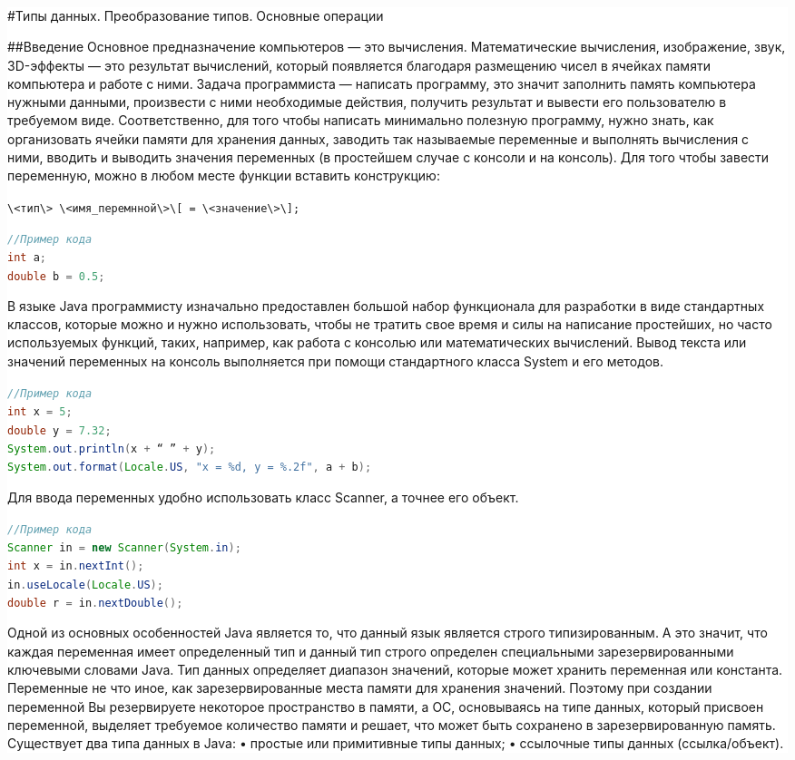 #Типы данных. Преобразование типов. Основные операции

##Введение
Основное предназначение компьютеров — это вычисления. Математические вычисления, изображение, звук, 3D-эффекты — это результат вычислений, который появляется благодаря размещению чисел в ячейках памяти компьютера   и работе с ними. Задача программиста — написать программу, это значит заполнить память компьютера нужными данными, произвести с ними необходимые действия, получить результат и вывести его пользователю в требуемом виде. Соответственно, для того чтобы написать минимально полезную программу, нужно знать, как организовать ячейки памяти для хранения данных, заводить так называемые переменные и выполнять вычисления с ними, вводить и выводить значения переменных (в простейшем случае с консоли и на консоль).
Для того чтобы завести переменную, можно в любом месте функции вставить конструкцию:

	\<тип\> \<имя_перемнной\>\[ = \<значение\>\]; 

```java
//Пример кода
int a;
double b = 0.5;
```


В языке Java программисту изначально предоставлен большой набор функционала для разработки в виде стандартных классов, которые можно и нужно использовать, чтобы не тратить свое время и силы на написание простейших, но часто используемых функций, таких, например, как работа с консолью или математических вычислений.
Вывод текста или значений переменных на консоль выполняется при помощи стандартного класса System и его методов.

```java
//Пример кода
int x = 5;
double y = 7.32;
System.out.println(x + “ ” + y); 
System.out.format(Locale.US, "x = %d, y = %.2f", a + b); 
```

Для ввода переменных удобно использовать класс Scanner, а точнее его объект.

```java
//Пример кода
Scanner in = new Scanner(System.in);
int x = in.nextInt(); 
in.useLocale(Locale.US);
double r = in.nextDouble(); 
```

Одной из основных особенностей Java является то, что данный язык является строго типизированным. А это значит, что каждая переменная имеет определенный тип и данный тип строго определен специальными зарезервированными ключевыми словами Java. Тип данных определяет диапазон значений, которые может хранить переменная или константа.
Переменные не что иное, как зарезервированные места памяти для хранения значений. Поэтому при создании переменной Вы резервируете некоторое пространство в памяти, а ОС, основываясь на типе данных, который присвоен переменной, выделяет требуемое количество памяти и решает, что может быть сохранено в зарезервированную память. 
Существует два типа данных в Java:
    • простые или примитивные типы данных;
    • ссылочные типы данных (ссылка/объект).
